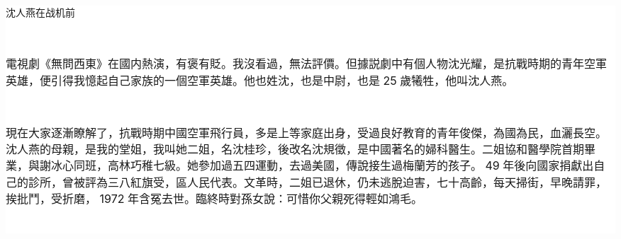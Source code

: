    <span class="s1">
    沈人燕在战机前
   </span>
   <span class="s2">
    <span class="Apple-converted-space">
    </span>
   </span>
  </font>
 </p>
 <p class="p2">
  <font size="3">
   <span class="s1">
   </span>
   <br/>
  </font>
 </p>
 <p class="p1">
  <font size="3">
   <span class="s1">
    電視劇《無問西東》在國内熱演，有褒有貶。我沒看過，無法評價。但據説劇中有個人物沈光耀，是抗戰時期的青年空軍英雄，便引得我憶起自己家族的一個空軍英雄。他也姓沈，也是中尉，也是
   </span>
   <span class="s2">
    25
   </span>
   <span class="s1">
    歲犧牲，他叫沈人燕。
   </span>
  </font>
 </p>
 <p class="p2">
  <font size="3">
   <span class="s1">
   </span>
   <br/>
  </font>
 </p>
 <p class="p1">
  <font size="3">
   <span class="s1">
    現在大家逐漸瞭解了，抗戰時期中國空軍飛行員，多是上等家庭出身，受過良好教育的青年俊傑，為國為民，血灑長空。沈人燕的母親，是我的堂姐，我叫她二姐，名沈桂珍，後改名沈規徵，是中國著名的婦科醫生。二姐協和醫學院首期畢業，與謝冰心同班，高林巧稚七級。她參加過五四運動，去過美國，傳說接生過梅蘭芳的孩子。
   </span>
   <span class="s2">
    49
   </span>
   <span class="s1">
    年後向國家捐獻出自己的診所，曾被評為三八紅旗受，區人民代表。文革時，二姐已退休，仍未逃脫迫害，七十高齡，每天掃街，早晚請罪，挨批鬥，受折磨，
   </span>
   <span class="s2">
    1972
   </span>
   <span class="s1">
    年含冤去世。臨終時對孫女說：可惜你父親死得輕如鴻毛。
   </span>
  </font>
 </p>
 <p class="p2">
  <font size="3">
   <span class="s1">
   </span>
   <br/>
  </font>
 </p>
 <p class="p1">